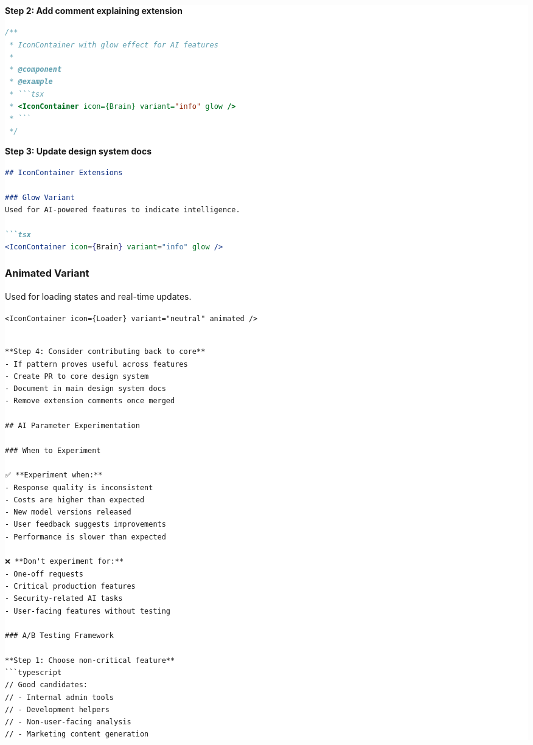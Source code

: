 
**Step 2: Add comment explaining extension**
```typescript
/**
 * IconContainer with glow effect for AI features
 * 
 * @component
 * @example
 * ```tsx
 * <IconContainer icon={Brain} variant="info" glow />
 * ```
 */
```

**Step 3: Update design system docs**
```markdown
## IconContainer Extensions

### Glow Variant
Used for AI-powered features to indicate intelligence.

```tsx
<IconContainer icon={Brain} variant="info" glow />
```

### Animated Variant
Used for loading states and real-time updates.

```tsx
<IconContainer icon={Loader} variant="neutral" animated />
```
```

**Step 4: Consider contributing back to core**
- If pattern proves useful across features
- Create PR to core design system
- Document in main design system docs
- Remove extension comments once merged

## AI Parameter Experimentation

### When to Experiment

✅ **Experiment when:**
- Response quality is inconsistent
- Costs are higher than expected
- New model versions released
- User feedback suggests improvements
- Performance is slower than expected

❌ **Don't experiment for:**
- One-off requests
- Critical production features
- Security-related AI tasks
- User-facing features without testing

### A/B Testing Framework

**Step 1: Choose non-critical feature**
```typescript
// Good candidates:
// - Internal admin tools
// - Development helpers
// - Non-user-facing analysis
// - Marketing content generation

```